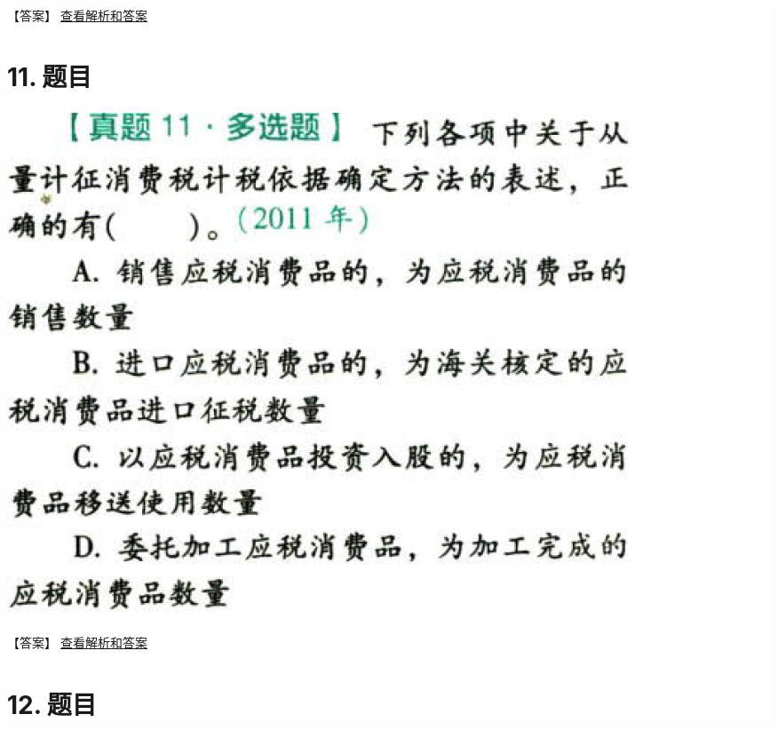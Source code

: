 【答案】
[查看解析和答案](media/46843b95f37d9019024a64ba246dff7b.png.md)
# 11. 题目

![](media/692b4c6d98293d56795cc2e6305cd126.png)

【答案】
[查看解析和答案](media/cf4b5a9c94c6dfb977dba665ad05f1a7.png.md)
# 12. 题目
